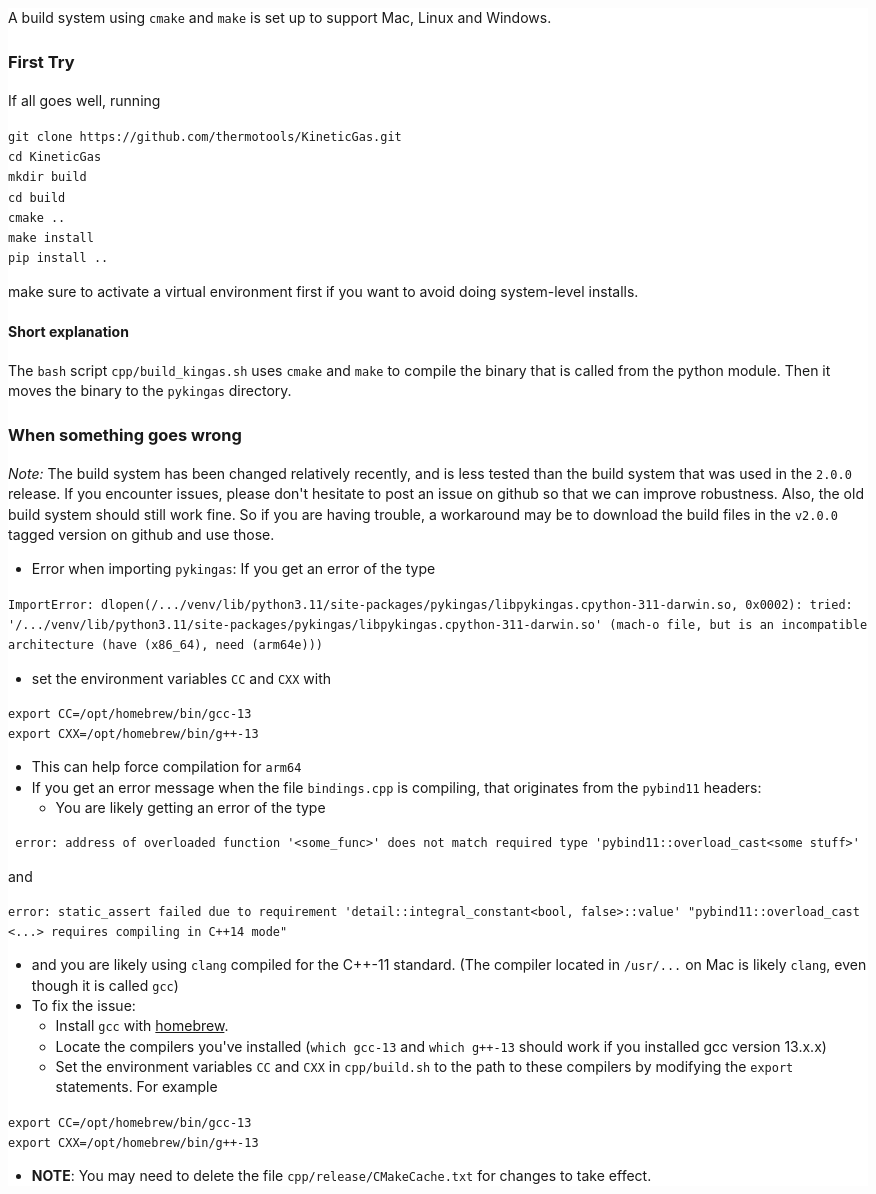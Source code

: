 A build system using `cmake` and `make` is set up to support Mac, Linux and Windows.

### First Try
If all goes well, running

```
git clone https://github.com/thermotools/KineticGas.git
cd KineticGas
mkdir build
cd build
cmake ..
make install
pip install ..
```

make sure to activate a virtual environment first if you want to avoid doing system-level installs.

#### Short explanation

The `bash` script `cpp/build_kingas.sh` uses `cmake` and `make` to compile the binary that is called from the python module. Then it moves the binary to the `pykingas` directory.

### When something goes wrong

*Note:* The build system has been changed relatively recently, and is less tested than the build system that was used in the `2.0.0` release. If you encounter issues, please don't hesitate to post an issue on github so that we can improve robustness. Also, the old build system should still work fine. So if you are having trouble, a workaround may be to download the build files in the `v2.0.0` tagged version on github and use those.

* Error when importing `pykingas`: If you get an error of the type
```
ImportError: dlopen(/.../venv/lib/python3.11/site-packages/pykingas/libpykingas.cpython-311-darwin.so, 0x0002): tried: '/.../venv/lib/python3.11/site-packages/pykingas/libpykingas.cpython-311-darwin.so' (mach-o file, but is an incompatible architecture (have (x86_64), need (arm64e)))
```
 * set the environment variables `CC` and `CXX` with
```
export CC=/opt/homebrew/bin/gcc-13
export CXX=/opt/homebrew/bin/g++-13
```
  * This can help force compilation for `arm64`
* If you get an error message when the file `bindings.cpp` is compiling, that originates from the `pybind11` headers:
  * You are likely getting an error of the type
```
 error: address of overloaded function '<some_func>' does not match required type 'pybind11::overload_cast<some stuff>'
```
and 
```
error: static_assert failed due to requirement 'detail::integral_constant<bool, false>::value' "pybind11::overload_cast<...> requires compiling in C++14 mode"
```
  * and you are likely using `clang` compiled for the C++-11 standard. (The compiler located in `/usr/...` on Mac is likely `clang`, even though it is called `gcc`)
  * To fix the issue: 
    * Install `gcc` with [homebrew](https://formulae.brew.sh/formula/gcc).
    * Locate the compilers you've installed (`which gcc-13` and `which g++-13` should work if you installed gcc version 13.x.x)
    * Set the environment variables `CC` and `CXX` in `cpp/build.sh` to the path to these compilers by modifying the `export` statements. For example
```
export CC=/opt/homebrew/bin/gcc-13
export CXX=/opt/homebrew/bin/g++-13
```
  * **NOTE**: You may need to delete the file `cpp/release/CMakeCache.txt` for changes to take effect.